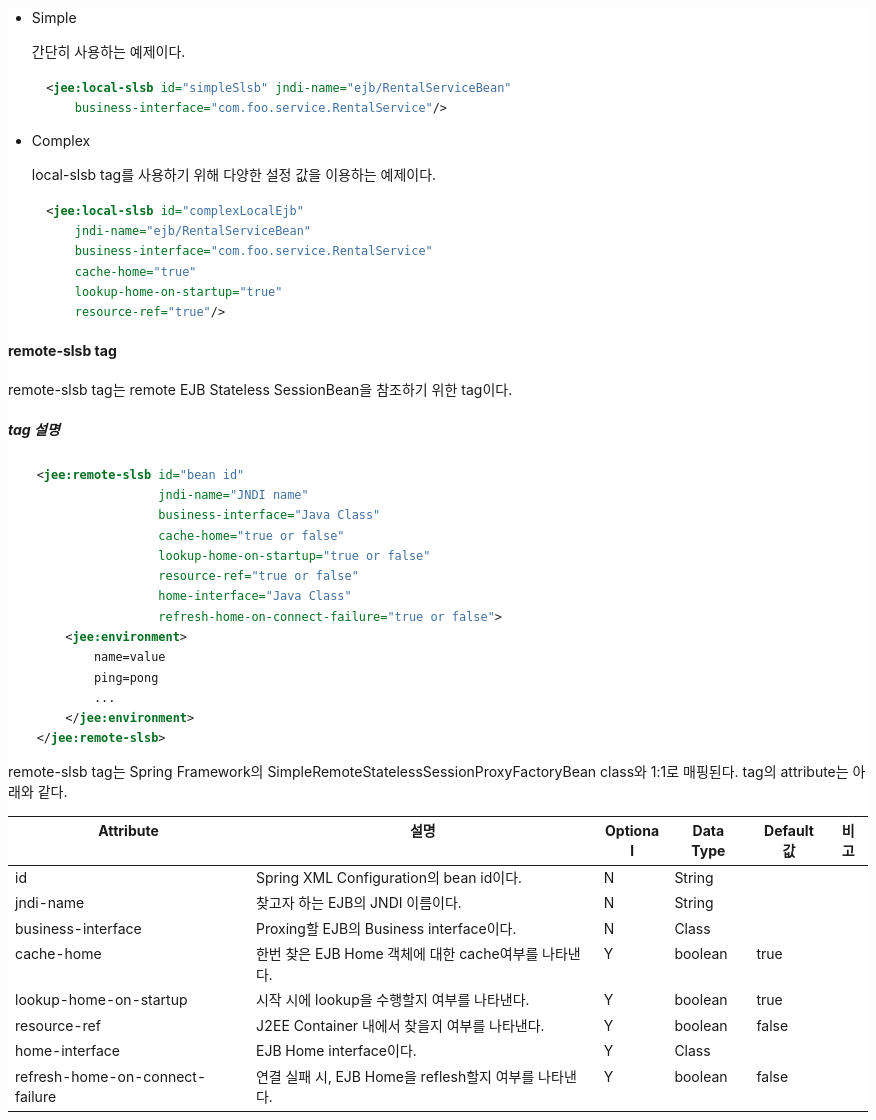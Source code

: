 - Simple

  간단히 사용하는 예제이다.

  ```xml
    <jee:local-slsb id="simpleSlsb" jndi-name="ejb/RentalServiceBean"
        business-interface="com.foo.service.RentalService"/>
  ```

- Complex

  local-slsb tag를 사용하기 위해 다양한 설정 값을 이용하는 예제이다.

  ```xml
    <jee:local-slsb id="complexLocalEjb"
        jndi-name="ejb/RentalServiceBean"
        business-interface="com.foo.service.RentalService"
        cache-home="true"
        lookup-home-on-startup="true"
        resource-ref="true"/>
  ```

#### remote-slsb tag

remote-slsb tag는 remote EJB Stateless SessionBean을 참조하기 위한 tag이다.

##### tag 설명

```xml
    <jee:remote-slsb id="bean id"
                     jndi-name="JNDI name"
                     business-interface="Java Class"
                     cache-home="true or false"
                     lookup-home-on-startup="true or false"
                     resource-ref="true or false"
                     home-interface="Java Class"
                     refresh-home-on-connect-failure="true or false">
        <jee:environment>
            name=value
            ping=pong
            ...
        </jee:environment>
    </jee:remote-slsb>
```

remote-slsb tag는 Spring Framework의 SimpleRemoteStatelessSessionProxyFactoryBean class와 1:1로 매핑된다. tag의 attribute는 아래와 같다.

| <center>Attribute</center> | <center>설명</center> | <center>Optional</center> | <center>Data Type</center> | <center>Default 값</center> | <center>비고</center> |
| --- | --- | --- | --- | --- | --- |
| id | Spring XML Configuration의 bean id이다. | N | String | | |
| jndi-name | 찾고자 하는 EJB의 JNDI 이름이다. | N | String | | |
| business-interface | Proxing할 EJB의 Business interface이다. | N | Class | | |
| cache-home | 한번 찾은 EJB Home 객체에 대한 cache여부를 나타낸다. | Y | boolean | true | |
| lookup-home-on-startup | 시작 시에 lookup을 수행할지 여부를 나타낸다. | Y | boolean | true | |
| resource-ref | J2EE Container 내에서 찾을지 여부를 나타낸다. | Y | boolean | false | |
| home-interface | EJB Home interface이다. | Y | Class | | |
| refresh-home-on-connect-failure | 연결 실패 시, EJB Home을 reflesh할지 여부를 나타낸다. | Y | boolean | false | |
